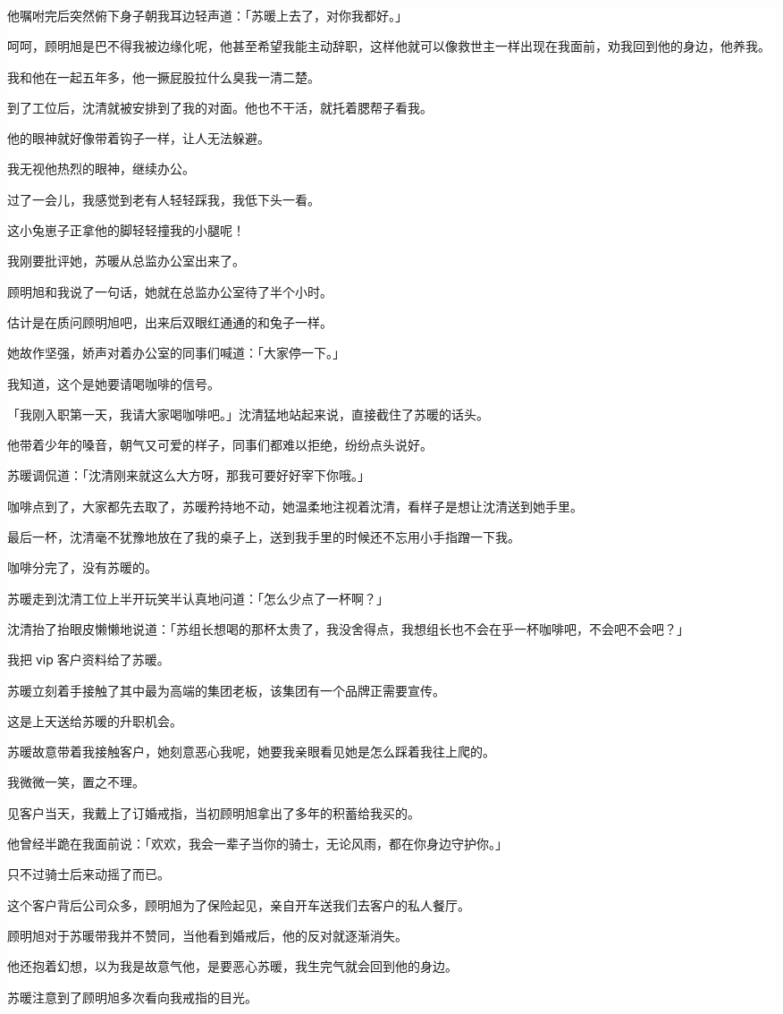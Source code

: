 他嘱咐完后突然俯下身子朝我耳边轻声道：「苏暖上去了，对你我都好。」

呵呵，顾明旭是巴不得我被边缘化呢，他甚至希望我能主动辞职，这样他就可以像救世主一样出现在我面前，劝我回到他的身边，他养我。

我和他在一起五年多，他一撅屁股拉什么臭我一清二楚。

到了工位后，沈清就被安排到了我的对面。他也不干活，就托着腮帮子看我。

他的眼神就好像带着钩子一样，让人无法躲避。

我无视他热烈的眼神，继续办公。

过了一会儿，我感觉到老有人轻轻踩我，我低下头一看。

这小兔崽子正拿他的脚轻轻撞我的小腿呢！

我刚要批评她，苏暖从总监办公室出来了。

顾明旭和我说了一句话，她就在总监办公室待了半个小时。

估计是在质问顾明旭吧，出来后双眼红通通的和兔子一样。

她故作坚强，娇声对着办公室的同事们喊道：「大家停一下。」

我知道，这个是她要请喝咖啡的信号。

「我刚入职第一天，我请大家喝咖啡吧。」沈清猛地站起来说，直接截住了苏暖的话头。

他带着少年的嗓音，朝气又可爱的样子，同事们都难以拒绝，纷纷点头说好。

苏暖调侃道：「沈清刚来就这么大方呀，那我可要好好宰下你哦。」

咖啡点到了，大家都先去取了，苏暖矜持地不动，她温柔地注视着沈清，看样子是想让沈清送到她手里。

最后一杯，沈清毫不犹豫地放在了我的桌子上，送到我手里的时候还不忘用小手指蹭一下我。

咖啡分完了，没有苏暖的。

苏暖走到沈清工位上半开玩笑半认真地问道：「怎么少点了一杯啊？」

沈清抬了抬眼皮懒懒地说道：「苏组长想喝的那杯太贵了，我没舍得点，我想组长也不会在乎一杯咖啡吧，不会吧不会吧？」

我把 vip 客户资料给了苏暖。

苏暖立刻着手接触了其中最为高端的集团老板，该集团有一个品牌正需要宣传。

这是上天送给苏暖的升职机会。

苏暖故意带着我接触客户，她刻意恶心我呢，她要我亲眼看见她是怎么踩着我往上爬的。

我微微一笑，置之不理。

见客户当天，我戴上了订婚戒指，当初顾明旭拿出了多年的积蓄给我买的。

他曾经半跪在我面前说：「欢欢，我会一辈子当你的骑士，无论风雨，都在你身边守护你。」

只不过骑士后来动摇了而已。

这个客户背后公司众多，顾明旭为了保险起见，亲自开车送我们去客户的私人餐厅。

顾明旭对于苏暖带我并不赞同，当他看到婚戒后，他的反对就逐渐消失。

他还抱着幻想，以为我是故意气他，是要恶心苏暖，我生完气就会回到他的身边。

苏暖注意到了顾明旭多次看向我戒指的目光。
